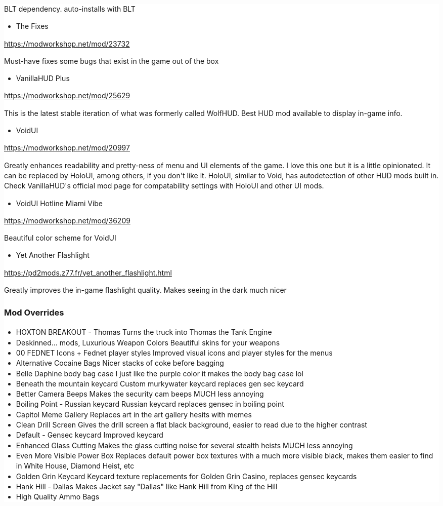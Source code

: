 BLT dependency. auto-installs with BLT

- The Fixes

https://modworkshop.net/mod/23732

Must-have fixes some bugs that exist in the game out of the box

- VanillaHUD Plus

https://modworkshop.net/mod/25629

This is the latest stable iteration of what was formerly called WolfHUD. Best HUD mod available to display in-game info.

- VoidUI

https://modworkshop.net/mod/20997

Greatly enhances readability and pretty-ness of menu and UI elements of the game. I love this one but it is a little opinionated. It can be replaced by HoloUI, among others, if you don't like it. HoloUI, similar to Void, has autodetection of other HUD mods built in. Check VanillaHUD's official mod page for compatability settings with HoloUI and other UI mods.

- VoidUI Hotline Miami Vibe

https://modworkshop.net/mod/36209

Beautiful color scheme for VoidUI

- Yet Another Flashlight

https://pd2mods.z77.fr/yet_another_flashlight.html

Greatly improves the in-game flashlight quality. Makes seeing in the dark much nicer

### Mod Overrides

- HOXTON BREAKOUT - Thomas
Turns the truck into Thomas the Tank Engine
- Deskinned... mods, Luxurious Weapon Colors
Beautiful skins for your weapons
- 00 FEDNET Icons + Fednet player styles
Improved visual icons and player styles for the menus
- Alternative Cocaine Bags
Nicer stacks of coke before bagging
- Belle Daphine body bag case
I just like the purple color it makes the body bag case lol
- Beneath the mountain keycard
Custom murkywater keycard replaces gen sec keycard
- Better Camera Beeps
Makes the security cam beeps MUCH less annoying
- Boiling Point - Russian keycard
Russian keycard replaces gensec in boiling point
- Capitol Meme Gallery
Replaces art in the art gallery hesits with memes
- Clean Drill Screen
Gives the drill screen a flat black background, easier to read due to the higher contrast
- Default - Gensec keycard
Improved keycard
- Enhanced Glass Cutting
Makes the glass cutting noise for several stealth heists MUCH less annoying
- Even More Visible Power Box
Replaces default power box textures with a much more visible black, makes them easier to find in White House, Diamond Heist, etc
- Golden Grin Keycard
Keycard texture replacements for Golden Grin Casino, replaces gensec keycards
- Hank Hill - Dallas
Makes Jacket say "Dallas" like Hank Hill from King of the Hill
- High Quality Ammo Bags